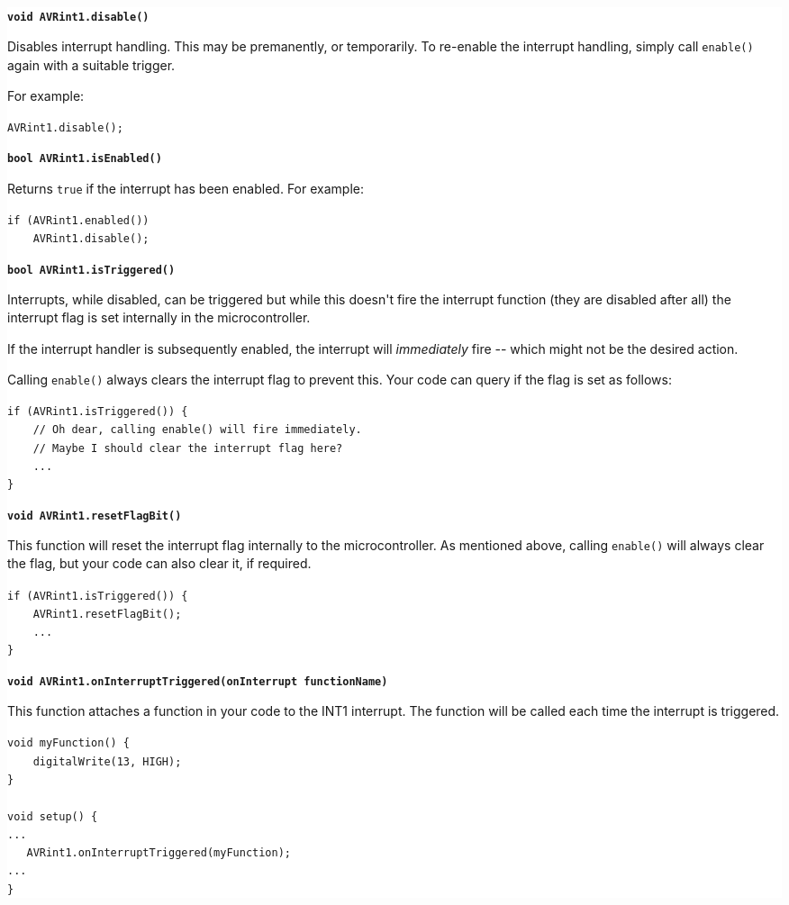 **`void AVRint1.disable()`**

Disables interrupt handling. This may be premanently, or temporarily. To re-enable the interrupt handling, simply call `enable()` again with a suitable trigger.

For example:

```
AVRint1.disable();
```

**`bool AVRint1.isEnabled()`**

Returns `true` if the interrupt has been enabled. For example:

```
if (AVRint1.enabled())
    AVRint1.disable();
```

**`bool AVRint1.isTriggered()`**

Interrupts, while disabled, can be triggered but while this doesn't fire the interrupt function (they are disabled after all) the interrupt flag is set internally in the microcontroller.

If the interrupt handler is subsequently enabled, the interrupt will *immediately* fire -- which might not be the desired action.

Calling `enable()` always clears the interrupt flag to prevent this. Your code can query if the flag is set as follows:

```
if (AVRint1.isTriggered()) {
    // Oh dear, calling enable() will fire immediately.
    // Maybe I should clear the interrupt flag here?
    ...
}
```

**`void AVRint1.resetFlagBit()`**

This function will reset the interrupt flag internally to the microcontroller. As mentioned above, calling `enable()` will always clear the flag, but your code can also clear it, if required.

```
if (AVRint1.isTriggered()) {
    AVRint1.resetFlagBit();
    ...
}
```

**`void AVRint1.onInterruptTriggered(onInterrupt functionName)`**

This function attaches a function in your code to the INT1 interrupt. The function will be called each time the interrupt is triggered.

```
void myFunction() {
    digitalWrite(13, HIGH);
}

void setup() {
...
   AVRint1.onInterruptTriggered(myFunction);
...
}
```
